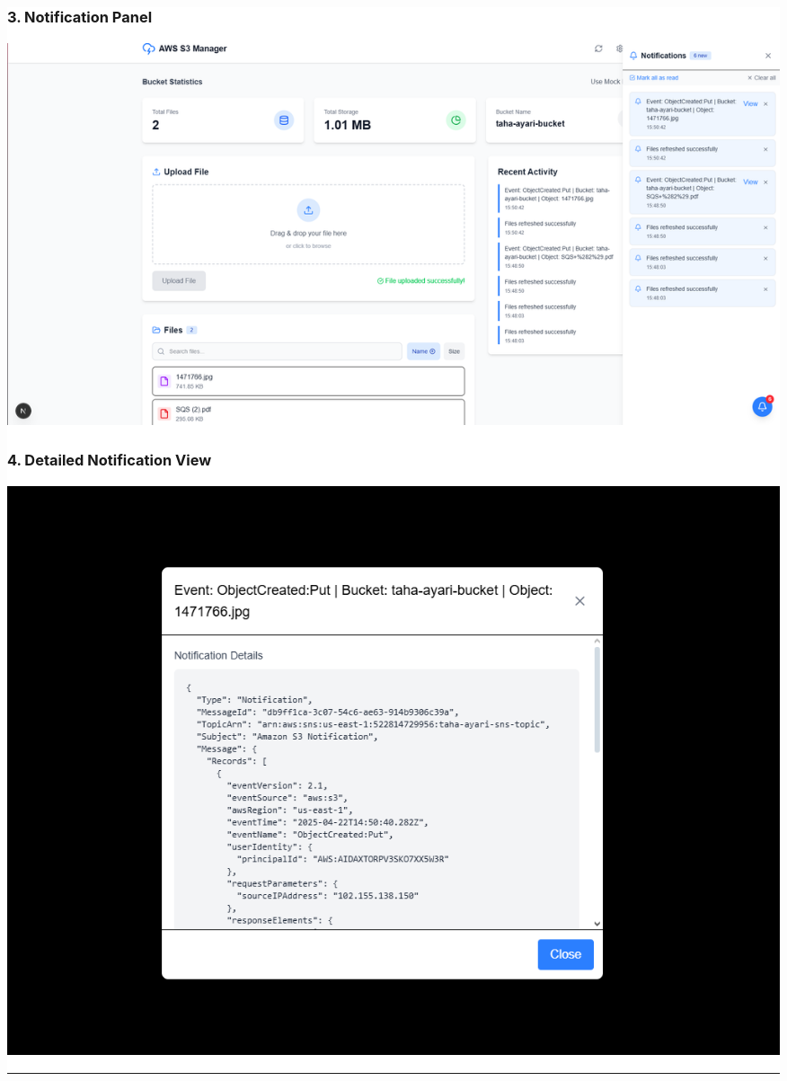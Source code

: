 ### 3. **Notification Panel**

![Notification Panel Screenshot](screenshots/notifications.png)

### 4. **Detailed Notification View**

![Formatted JSON View Screenshot](screenshots/formatted-json-view.png)

---
